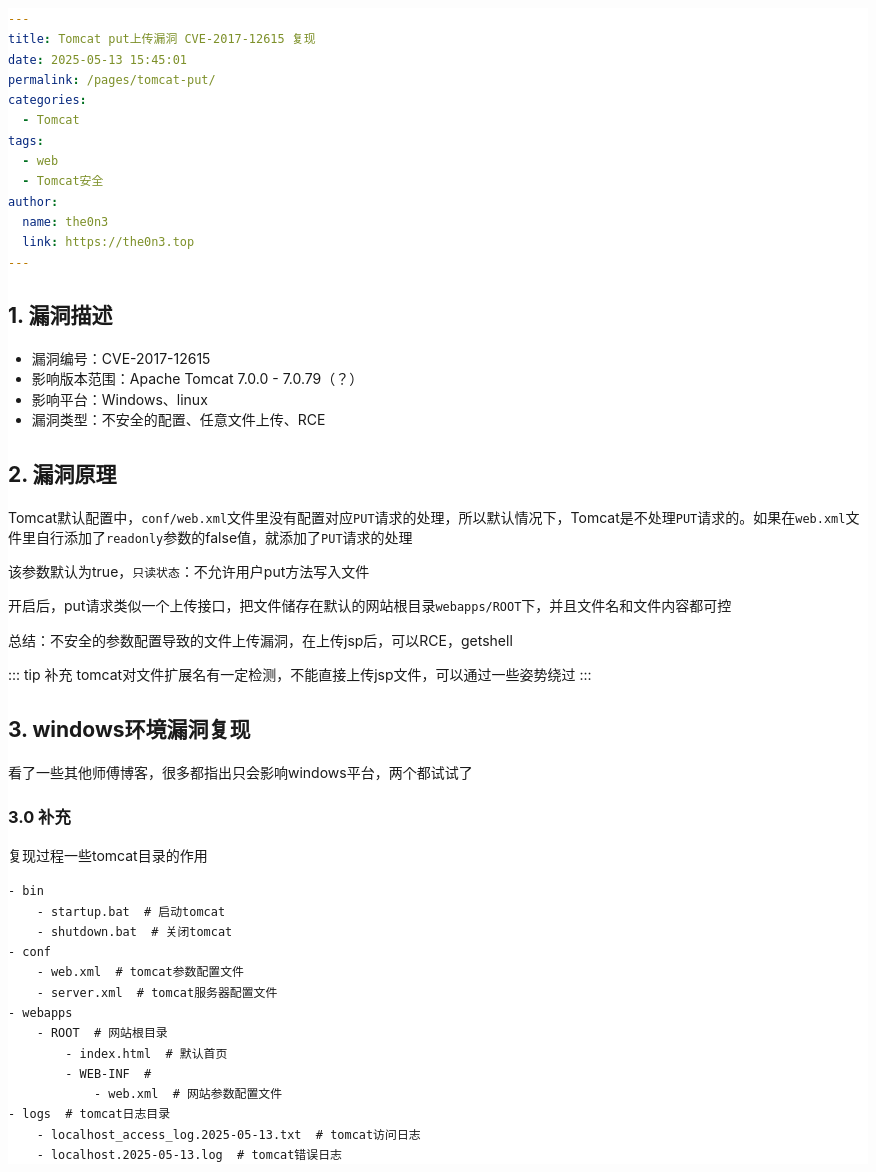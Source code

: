 ```yaml
---
title: Tomcat put上传漏洞 CVE-2017-12615 复现
date: 2025-05-13 15:45:01
permalink: /pages/tomcat-put/
categories:
  - Tomcat
tags:
  - web
  - Tomcat安全
author: 
  name: the0n3
  link: https://the0n3.top
---
```


## 1. 漏洞描述

- 漏洞编号：CVE-2017-12615
- 影响版本范围：Apache Tomcat 7.0.0 - 7.0.79（？）
- 影响平台：Windows、linux
- 漏洞类型：不安全的配置、任意文件上传、RCE


## 2. 漏洞原理

Tomcat默认配置中，`conf/web.xml`文件里没有配置对应`PUT`请求的处理，所以默认情况下，Tomcat是不处理`PUT`请求的。如果在`web.xml`文件里自行添加了`readonly`参数的false值，就添加了`PUT`请求的处理

该参数默认为true，`只读状态`：不允许用户put方法写入文件

开启后，put请求类似一个上传接口，把文件储存在默认的网站根目录`webapps/ROOT`下，并且文件名和文件内容都可控

总结：不安全的参数配置导致的文件上传漏洞，在上传jsp后，可以RCE，getshell

::: tip 补充
tomcat对文件扩展名有一定检测，不能直接上传jsp文件，可以通过一些姿势绕过
:::

## 3. windows环境漏洞复现

看了一些其他师傅博客，很多都指出只会影响windows平台，两个都试试了

### 3.0 补充

复现过程一些tomcat目录的作用

```plaintext
- bin
    - startup.bat  # 启动tomcat
    - shutdown.bat  # 关闭tomcat
- conf
    - web.xml  # tomcat参数配置文件
    - server.xml  # tomcat服务器配置文件
- webapps
    - ROOT  # 网站根目录
        - index.html  # 默认首页
        - WEB-INF  # 
            - web.xml  # 网站参数配置文件
- logs  # tomcat日志目录
    - localhost_access_log.2025-05-13.txt  # tomcat访问日志
    - localhost.2025-05-13.log  # tomcat错误日志
```
